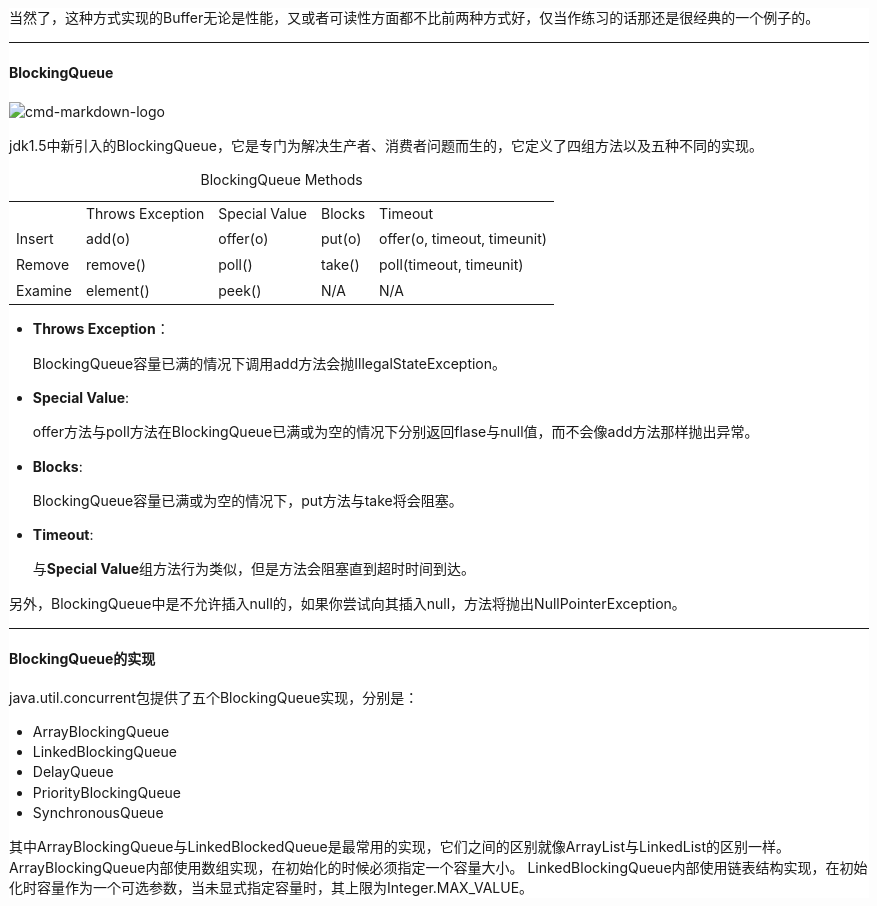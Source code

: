 当然了，这种方式实现的Buffer无论是性能，又或者可读性方面都不比前两种方式好，仅当作练习的话那还是很经典的一个例子的。

---

#### BlockingQueue

![cmd-markdown-logo]({{site.baseurl}}/pic/producer-consumer/blocking-queue.png)

jdk1.5中新引入的BlockingQueue，它是专门为解决生产者、消费者问题而生的，它定义了四组方法以及五种不同的实现。

<div class="row">
<div class="col-sm-12">
<table class="table table-bordered table-condensed table-striped text-center">
<caption>BlockingQueue Methods</caption>
<tr class="info"><td></td><td>Throws Exception</td><td>Special Value</td><td>Blocks</td><td>Timeout</td></tr>
<tr><td class="info">Insert</td><td>add(o)</td><td>offer(o)</td><td>put(o)</td><td>offer(o, timeout, timeunit)</td></tr>
<tr><td class="info">Remove</td><td>remove()</td><td>poll()</td><td>take()</td><td>poll(timeout, timeunit)</td></tr>
<tr><td class="info">Examine</td><td>element()</td><td>peek()</td><td>N/A</td><td>N/A</td></tr>
</table>
</div>
</div>

* **Throws Exception**：

    BlockingQueue容量已满的情况下调用add方法会抛IllegalStateException。

* **Special Value**:

     offer方法与poll方法在BlockingQueue已满或为空的情况下分别返回flase与null值，而不会像add方法那样抛出异常。

* **Blocks**:

    BlockingQueue容量已满或为空的情况下，put方法与take将会阻塞。

* **Timeout**:

    与**Special Value**组方法行为类似，但是方法会阻塞直到超时时间到达。

另外，BlockingQueue中是不允许插入null的，如果你尝试向其插入null，方法将抛出NullPointerException。

---

#### BlockingQueue的实现

java.util.concurrent包提供了五个BlockingQueue实现，分别是：

* ArrayBlockingQueue
* LinkedBlockingQueue
* DelayQueue
* PriorityBlockingQueue
* SynchronousQueue

其中ArrayBlockingQueue与LinkedBlockedQueue是最常用的实现，它们之间的区别就像ArrayList与LinkedList的区别一样。ArrayBlockingQueue内部使用数组实现，在初始化的时候必须指定一个容量大小。
LinkedBlockingQueue内部使用链表结构实现，在初始化时容量作为一个可选参数，当未显式指定容量时，其上限为Integer.MAX_VALUE。
